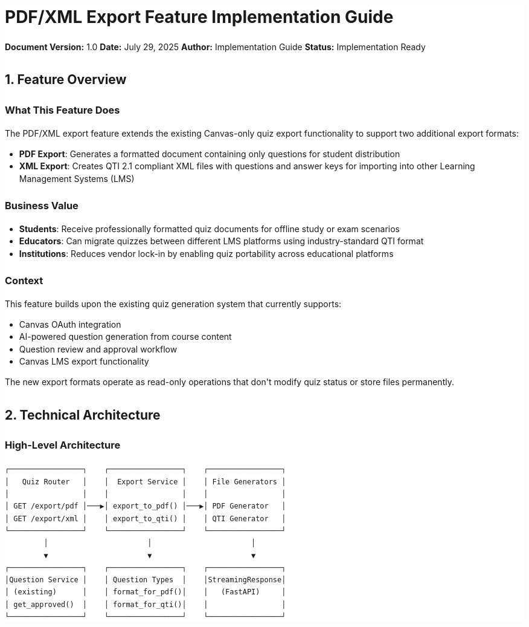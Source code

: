 # PDF/XML Export Feature Implementation Guide

**Document Version:** 1.0
**Date:** July 29, 2025
**Author:** Implementation Guide
**Status:** Implementation Ready

## 1. Feature Overview

### What This Feature Does
The PDF/XML export feature extends the existing Canvas-only quiz export functionality to support two additional export formats:
- **PDF Export**: Generates a formatted document containing only questions for student distribution
- **XML Export**: Creates QTI 2.1 compliant XML files with questions and answer keys for importing into other Learning Management Systems (LMS)

### Business Value
- **Students**: Receive professionally formatted quiz documents for offline study or exam scenarios
- **Educators**: Can migrate quizzes between different LMS platforms using industry-standard QTI format
- **Institutions**: Reduces vendor lock-in by enabling quiz portability across educational platforms

### Context
This feature builds upon the existing quiz generation system that currently supports:
- Canvas OAuth integration
- AI-powered question generation from course content
- Question review and approval workflow
- Canvas LMS export functionality

The new export formats operate as read-only operations that don't modify quiz status or store files permanently.

## 2. Technical Architecture

### High-Level Architecture
```
┌─────────────────┐    ┌─────────────────┐    ┌─────────────────┐
│   Quiz Router   │    │  Export Service │    │ File Generators │
│                 │    │                 │    │                 │
│ GET /export/pdf │───▶│ export_to_pdf() │───▶│ PDF Generator   │
│ GET /export/xml │    │ export_to_qti() │    │ QTI Generator   │
└─────────────────┘    └─────────────────┘    └─────────────────┘
         │                       │                       │
         ▼                       ▼                       ▼
┌─────────────────┐    ┌─────────────────┐    ┌─────────────────┐
│Question Service │    │ Question Types  │    │StreamingResponse│
│ (existing)      │    │ format_for_pdf()│    │   (FastAPI)     │
│ get_approved()  │    │ format_for_qti()│    │                 │
└─────────────────┘    └─────────────────┘    └─────────────────┘
```
